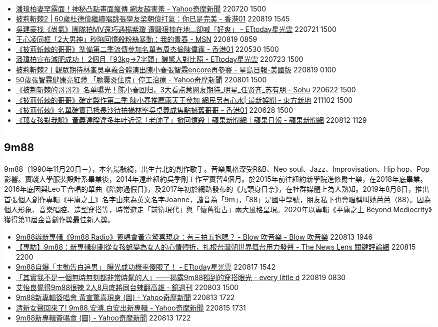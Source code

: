 - [潘瑋柏妻罕露面！神秘凸點畫面瘋傳 網友超害羞 - Yahoo奇摩新聞](https://tw.news.yahoo.com/%E6%BD%98%E7%91%8B%E6%9F%8F%E5%A6%BB%E7%BD%95%E9%9C%B2%E9%9D%A2-%E7%A5%9E%E7%A7%98%E5%87%B8%E9%BB%9E%E7%95%AB%E9%9D%A2%E7%98%8B%E5%82%B3-%E7%B6%B2%E5%8F%8B%E8%B6%85%E5%AE%B3%E7%BE%9E-062000750.html "潘瑋柏妻罕露面！神秘凸點畫面瘋傳 網友超害羞 - Yahoo奇摩新聞") 220720 1500
- [披荊斬棘2 | 60歲杜德偉繼續唱跳張學友梁朝偉打氣：你已是完美 - 香港01](https://www.hk01.com/article/805687 "披荊斬棘2 | 60歲杜德偉繼續唱跳張學友梁朝偉打氣：你已是完美 - 香港01") 220819 1545
- [吳建豪找《尚氣》團隊拍MV還巧遇楊紫瓊 遭毆狠摔在地...卻喊「好爽」 - ETtoday星光雲](https://star.ettoday.net/news/2299477 "吳建豪找《尚氣》團隊拍MV還巧遇楊紫瓊 遭毆狠摔在地...卻喊「好爽」 - ETtoday星光雲") 220721 1500
- [王心凌同框「2大男神」秒陷回憶殺粉絲暴動：我的青春 - MSN](https://www.msn.com/zh-tw/entertainment/news/%E7%8E%8B%E5%BF%83%E5%87%8C%E5%90%8C%E6%A1%86-2%E5%A4%A7%E7%94%B7%E7%A5%9E-%E7%A7%92%E9%99%B7%E5%9B%9E%E6%86%B6%E6%AE%BA-%E7%B2%89%E7%B5%B2%E6%9A%B4%E5%8B%95-%E6%88%91%E7%9A%84%E9%9D%92%E6%98%A5/ar-AA10OIGQ?li=BBqiNIf "王心凌同框「2大男神」秒陷回憶殺粉絲暴動：我的青春 - MSN") 220819 0859
- [《披荊斬棘的哥哥》準備第二季流傳參加名單有周杰倫陳偉霆 - 香港01](https://www.hk01.com/%E5%8D%B3%E6%99%82%E5%A8%9B%E6%A8%82/776055/%E6%8A%AB%E8%8D%8A%E6%96%AC%E6%A3%98%E7%9A%84%E5%93%A5%E5%93%A5-%E6%BA%96%E5%82%99%E7%AC%AC%E4%BA%8C%E5%AD%A3-%E6%B5%81%E5%82%B3%E5%8F%83%E5%8A%A0%E5%90%8D%E5%96%AE%E6%9C%89%E5%91%A8%E6%9D%B0%E5%80%AB%E9%99%B3%E5%81%89%E9%9C%86 "《披荊斬棘的哥哥》準備第二季流傳參加名單有周杰倫陳偉霆 - 香港01") 220530 1500
- [潘瑋柏宣布減肥成功！ 2個月「93kg→7字頭」曬驚人對比照 - ETtoday星光雲](https://star.ettoday.net/news/2300739 "潘瑋柏宣布減肥成功！ 2個月「93kg→7字頭」曬驚人對比照 - ETtoday星光雲") 220723 1500
- [披荊斬棘2丨觀眾期待林峯吳卓羲合體演出陳小春張智霖encore再參賽 - 星島日報-美國版](https://www.singtaousa.com/2022-08-18/%E6%8A%AB%E8%8D%8A%E6%96%AC%E6%A3%982%E4%B8%A8%E8%A7%80%E7%9C%BE%E6%9C%9F%E5%BE%85%E6%9E%97%E5%B3%AF%E5%90%B3%E5%8D%93%E7%BE%B2%E5%90%88%E9%AB%94%E6%BC%94%E5%87%BA-%E9%99%B3%E5%B0%8F%E6%98%A5/4228366 "披荊斬棘2丨觀眾期待林峯吳卓羲合體演出陳小春張智霖encore再參賽 - 星島日報-美國版") 220819 0100
- [50歲張智霖健康亮紅燈 「膽囊炎住院」停工治療 - Yahoo奇摩新聞](https://tw.news.yahoo.com/50%E6%AD%B2%E5%BC%B5%E6%99%BA%E9%9C%96%E5%81%A5%E5%BA%B7%E4%BA%AE%E7%B4%85%E7%87%88-%E8%86%BD%E5%9B%8A%E7%82%8E%E4%BD%8F%E9%99%A2-%E5%81%9C%E5%B7%A5%E6%B2%BB%E7%99%82-091550385.html "50歲張智霖健康亮紅燈 「膽囊炎住院」停工治療 - Yahoo奇摩新聞") 220801 1500
- [《披荆斩棘的哥哥2》名单曝光！陈小春回归，3大看点惹网友期待_明星_任贤齐_苏有朋 - Sohu](http://www.sohu.com/a/559601317_220938 "《披荆斩棘的哥哥2》名单曝光！陈小春回归，3大看点惹网友期待_明星_任贤齐_苏有朋 - Sohu") 220622 1500
- [《披荊斬棘的哥哥》確定製作第二季 陳小春推薦兩天王參加 網民另有心水| 最新娛聞 - 東方新地](https://www.orientalsunday.hk/%E6%9C%80%E6%96%B0%E5%A8%9B%E8%81%9E/%E6%8A%AB%E8%8D%8A%E6%96%AC%E6%A3%98%E7%9A%84%E5%93%A5%E5%93%A5-%E7%AC%AC%E4%BA%8C%E5%AD%A3-%E9%99%B3%E5%B0%8F%E6%98%A5-plt5-472347/ "《披荊斬棘的哥哥》確定製作第二季 陳小春推薦兩天王參加 網民另有心水| 最新娛聞 - 東方新地") 211102 1500
- [《披荊斬棘》名單確實已抵長沙待拍攝林峯吳卓羲成焦點撼舊哥哥 - 香港01](https://www.hk01.com/%E5%8D%B3%E6%99%82%E5%A8%9B%E6%A8%82/786314/%E6%8A%AB%E8%8D%8A%E6%96%AC%E6%A3%98-%E5%90%8D%E5%96%AE%E7%A2%BA%E5%AF%A6%E5%B7%B2%E6%8A%B5%E9%95%B7%E6%B2%99%E5%BE%85%E6%8B%8D%E6%94%9D-%E6%9E%97%E5%B3%AF%E5%90%B3%E5%8D%93%E7%BE%B2%E6%88%90%E7%84%A6%E9%BB%9E%E6%92%BC%E8%88%8A%E5%93%A5%E5%93%A5 "《披荊斬棘》名單確實已抵長沙待拍攝林峯吳卓羲成焦點撼舊哥哥 - 香港01") 220628 1500
- [《那女孩對我說》黃義達暌違多年吐近況「老帥了」掀回憶殺｜蘋果新聞網｜蘋果日報 - 蘋果新聞網](https://www.appledaily.com.tw/entertainment/20220812/38DF963BBF679F1AC8395B79BE "《那女孩對我說》黃義達暌違多年吐近況「老帥了」掀回憶殺｜蘋果新聞網｜蘋果日報 - 蘋果新聞網") 220812 1129

## 9m88

9m88（1990年11月20日－），本名湯毓綺，出生台北的創作歌手。音樂風格深受R&B、Neo soul、Jazz、Improvisation、Hip hop、Pop影響。實踐大學服裝設計系畢業後，2014年遠赴紐約吳季剛工作室實習4個月。於2015年前往紐約新學院進修爵士樂，在2018年底畢業。2016年底因與Leo王合唱的單曲《陪妳過假日》，及2017年初於網路發布的《九頭身日奈》，在社群媒體上為人熟知。2019年8月8日，推出首張個人創作專輯《平庸之上》名字由來為英文名字Joanne，諧音為「9m」，「88」是國中學號，朋友私下也會暱稱叫她芭芭（88）。因為個人形象、音樂唱腔、造型穿搭等，時常遊走「前衛現代」與「懷舊復古」兩大風格呈現。2020年以專輯《平庸之上 Beyond Mediocrity》獲得第11屆金音創作獎最佳新人獎。
- [9m88辦新專輯《9m88 Radio》簽唱會黃宣驚喜現身：有三拍五抱嗎？ - Blow 吹音樂 - Blow 吹音樂](https://blow.streetvoice.com/62397/ "9m88辦新專輯《9m88 Radio》簽唱會黃宣驚喜現身：有三拍五抱嗎？ - Blow 吹音樂 - Blow 吹音樂") 220813 1946
- [【專訪】9m88：新專輯刻劃從女孩蛻變為女人的心情轉折，扎根台灣朝世界舞台用力發聲 - The News Lens 關鍵評論網](https://www.thenewslens.com/article/171420 "【專訪】9m88：新專輯刻劃從女孩蛻變為女人的心情轉折，扎根台灣朝世界舞台用力發聲 - The News Lens 關鍵評論網") 220815 2200
- [9m88自爆「主動告白追男」 曝光成功機率傻眼了！ - ETtoday星光雲](https://star.ettoday.net/news/2318678 "9m88自爆「主動告白追男」 曝光成功機率傻眼了！ - ETtoday星光雲") 220817 1542
- [「其實我不是一個無時無刻都非常時髦的人」——揭露9m88獨到的穿搭眼光 - every little d](https://everylittled.com/article/171668 "「其實我不是一個無時無刻都非常時髦的人」——揭露9m88獨到的穿搭眼光 - every little d") 220819 0830
- [艾怡良覺得9m88很辣 2人8月底將同台辣翻高雄 - 鏡週刊](https://www.mirrormedia.mg/story/20220803ent012/ "艾怡良覺得9m88很辣 2人8月底將同台辣翻高雄 - 鏡週刊") 220803 1500
- [9m88新專輯簽唱會 黃宣驚喜現身 (圖) - Yahoo奇摩新聞](https://tw.news.yahoo.com/9m88%E6%96%B0%E5%B0%88%E8%BC%AF%E7%B0%BD%E5%94%B1%E6%9C%83-%E9%BB%83%E5%AE%A3%E9%A9%9A%E5%96%9C%E7%8F%BE%E8%BA%AB-%E5%9C%96-092248178.html "9m88新專輯簽唱會 黃宣驚喜現身 (圖) - Yahoo奇摩新聞") 220813 1722
- [清新女聲回來了! 9m88.安溥.白安出新專輯 - Yahoo奇摩新聞](https://tw.news.yahoo.com/%E6%B8%85%E6%96%B0%E5%A5%B3%E8%81%B2%E5%9B%9E%E4%BE%86%E4%BA%86-9m88-%E5%AE%89%E6%BA%A5-%E7%99%BD%E5%AE%89%E5%87%BA%E6%96%B0%E5%B0%88%E8%BC%AF-093124400.html "清新女聲回來了! 9m88.安溥.白安出新專輯 - Yahoo奇摩新聞") 220815 1731
- [9m88新專輯簽唱會 (圖) - Yahoo奇摩新聞](https://tw.news.yahoo.com/9m88%E6%96%B0%E5%B0%88%E8%BC%AF%E7%B0%BD%E5%94%B1%E6%9C%83-%E5%9C%96-092246909.html "9m88新專輯簽唱會 (圖) - Yahoo奇摩新聞") 220813 1722